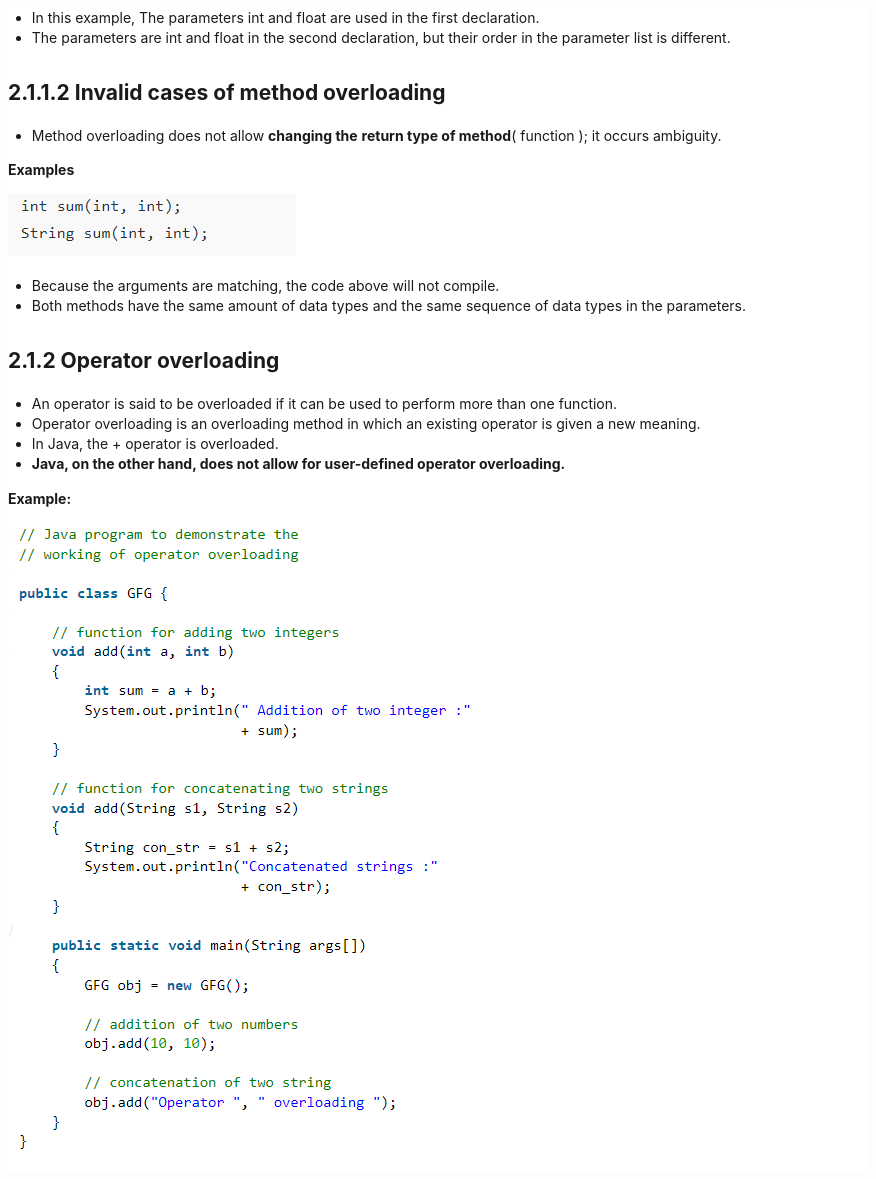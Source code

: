 -   In this example, The parameters int and float are used in the first declaration.
-   The parameters are int and float in the second declaration, but their order in the parameter list is different.

## 2.1.1.2 Invalid cases of method overloading

-   Method overloading does not allow **changing the** **return type of method**( function ); it occurs ambiguity.

**Examples**

![](media/a1e9fc84e588398f5682f1ac07ea7f28.png)

-   Because the arguments are matching, the code above will not compile.
-   Both methods have the same amount of data types and the same sequence of data types in the parameters.

## 2.1.2 Operator overloading

-   An operator is said to be overloaded if it can be used to perform more than one function.
-   Operator overloading is an overloading method in which an existing operator is given a new meaning.
-   In Java, the + operator is overloaded.
-   **Java, on the other hand, does not allow for user-defined operator overloading.**

**Example:**

![](media/07f181421624894a3534b94cfdeb6562.png)
